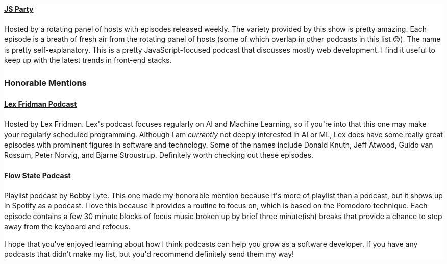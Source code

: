 #### [JS Party](https://changelog.com/jsparty)
Hosted by a rotating panel of hosts with episodes released weekly. The variety provided by this show is pretty amazing. Each episode is a breath of fresh air from the rotating panel of hosts (some of which overlap in other podcasts in this list 😊). The name is pretty self-explanatory. This is a pretty JavaScript-focused podcast that discusses mostly web development. I find it useful to keep up with the latest trends in front-end stacks.

### Honorable Mentions
#### [Lex Fridman Podcast](https://lexfridman.com/podcast/)
Hosted by Lex Fridman. Lex's podcast focuses regularly on AI and Machine Learning, so if you're into that this one may make your regularly scheduled programming. Although I am *currently* not deeply interested in AI or ML, Lex does have some really great episodes with prominent figures in software and technology. Some of the names include Donald Knuth, Jeff Atwood, Guido van Rossum, Peter Norvig, and Bjarne Stroustrup. Definitely worth checking out these episodes.

#### [Flow State Podcast](https://open.spotify.com/show/4IssY4XjHXdpTNOzpaeyxh)
Playlist podcast by Bobby Lyte. This one made my honorable mention because it's more of playlist than a podcast, but it shows up in Spotify as a podcast. I love this because it provides a routine to focus on, which is based on the Pomodoro technique. Each episode contains a few 30 minute blocks of focus music broken up by brief three minute(ish) breaks that provide a chance to step away from the keyboard and refocus.

I hope that you've enjoyed learning about how I think podcasts can help you grow as a software developer. If you have any podcasts that didn't make my list, but you'd recommend definitely send them my way!